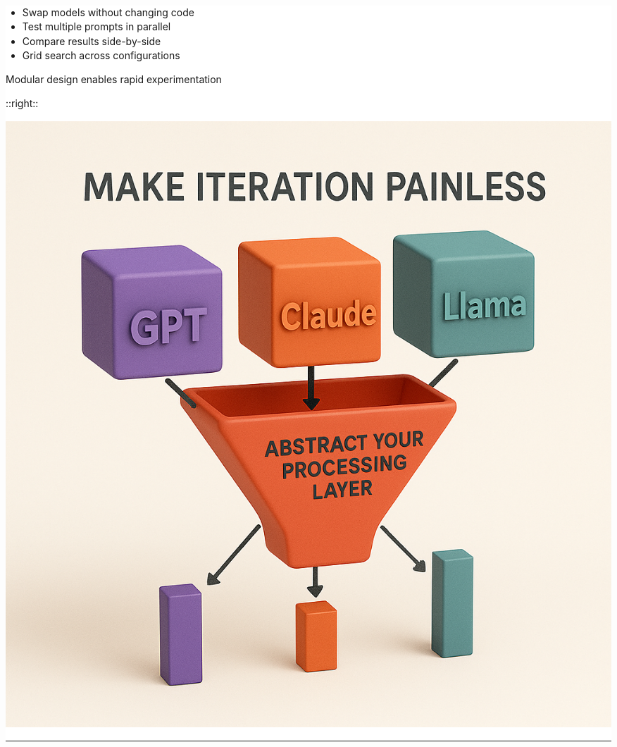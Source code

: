   <ul class="space-y-3 mt-4">
    <li >Swap models without changing code</li>
    <li >Test multiple prompts in parallel</li>
    <li >Compare results side-by-side</li>
    <li >Grid search across configurations</li>
  </ul>
  
  <p  class="mt-6 font-bold text-blue-600">
    Modular design enables rapid experimentation
  </p>
</div>

::right::

<div class="flex items-center justify-center h-full">
  <img src="/images/make iteration painless.png" />
</div>

---